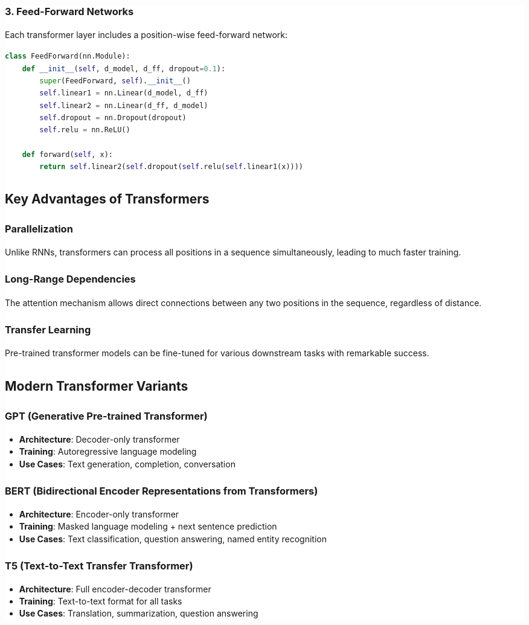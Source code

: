 ### 3. Feed-Forward Networks

Each transformer layer includes a position-wise feed-forward network:

```python
class FeedForward(nn.Module):
    def __init__(self, d_model, d_ff, dropout=0.1):
        super(FeedForward, self).__init__()
        self.linear1 = nn.Linear(d_model, d_ff)
        self.linear2 = nn.Linear(d_ff, d_model)
        self.dropout = nn.Dropout(dropout)
        self.relu = nn.ReLU()
    
    def forward(self, x):
        return self.linear2(self.dropout(self.relu(self.linear1(x))))
```

## Key Advantages of Transformers

### Parallelization
Unlike RNNs, transformers can process all positions in a sequence simultaneously, leading to much faster training.

### Long-Range Dependencies
The attention mechanism allows direct connections between any two positions in the sequence, regardless of distance.

### Transfer Learning
Pre-trained transformer models can be fine-tuned for various downstream tasks with remarkable success.

## Modern Transformer Variants

### GPT (Generative Pre-trained Transformer)
- **Architecture**: Decoder-only transformer
- **Training**: Autoregressive language modeling
- **Use Cases**: Text generation, completion, conversation

### BERT (Bidirectional Encoder Representations from Transformers)
- **Architecture**: Encoder-only transformer
- **Training**: Masked language modeling + next sentence prediction
- **Use Cases**: Text classification, question answering, named entity recognition

### T5 (Text-to-Text Transfer Transformer)
- **Architecture**: Full encoder-decoder transformer
- **Training**: Text-to-text format for all tasks
- **Use Cases**: Translation, summarization, question answering
